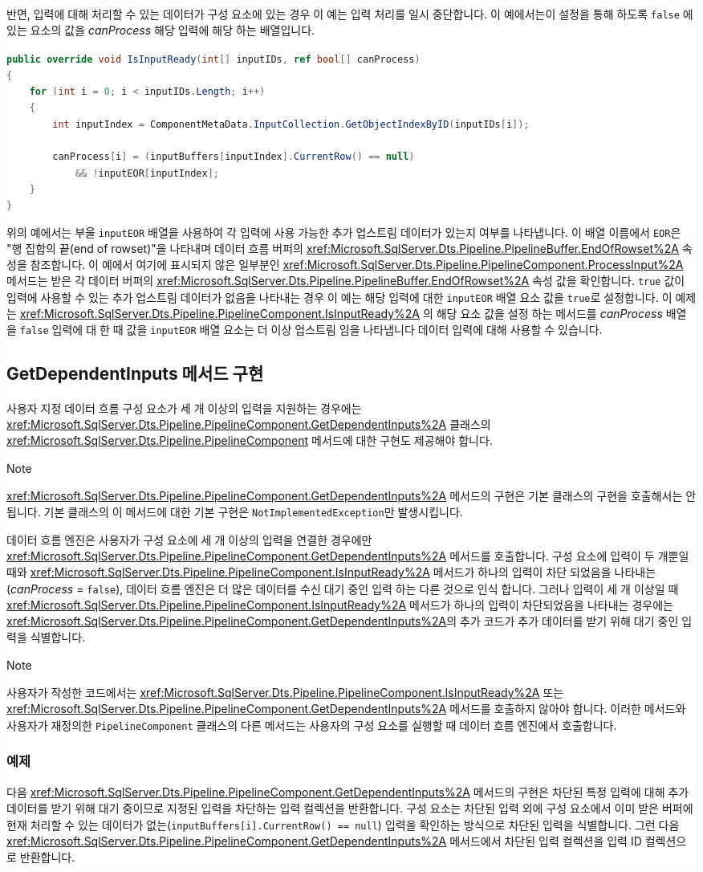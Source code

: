  반면, 입력에 대해 처리할 수 있는 데이터가 구성 요소에 있는 경우 이 예는 입력 처리를 일시 중단합니다. 이 예에서는이 설정을 통해 하도록 `false` 에 있는 요소의 값을 *canProcess* 해당 입력에 해당 하는 배열입니다.  
  
```csharp  
public override void IsInputReady(int[] inputIDs, ref bool[] canProcess)  
{  
    for (int i = 0; i < inputIDs.Length; i++)  
    {  
        int inputIndex = ComponentMetaData.InputCollection.GetObjectIndexByID(inputIDs[i]);  
  
        canProcess[i] = (inputBuffers[inputIndex].CurrentRow() == null)  
            && !inputEOR[inputIndex];  
    }  
}  
```  
  
 위의 예에서는 부울 `inputEOR` 배열을 사용하여 각 입력에 사용 가능한 추가 업스트림 데이터가 있는지 여부를 나타냅니다. 이 배열 이름에서 `EOR`은 "행 집합의 끝(end of rowset)"을 나타내며 데이터 흐름 버퍼의 <xref:Microsoft.SqlServer.Dts.Pipeline.PipelineBuffer.EndOfRowset%2A> 속성을 참조합니다. 이 예에서 여기에 표시되지 않은 일부분인 <xref:Microsoft.SqlServer.Dts.Pipeline.PipelineComponent.ProcessInput%2A> 메서드는 받은 각 데이터 버퍼의 <xref:Microsoft.SqlServer.Dts.Pipeline.PipelineBuffer.EndOfRowset%2A> 속성 값을 확인합니다. `true` 값이 입력에 사용할 수 있는 추가 업스트림 데이터가 없음을 나타내는 경우 이 예는 해당 입력에 대한 `inputEOR` 배열 요소 값을 `true`로 설정합니다. 이 예제는 <xref:Microsoft.SqlServer.Dts.Pipeline.PipelineComponent.IsInputReady%2A> 의 해당 요소 값을 설정 하는 메서드를 *canProcess* 배열을 `false` 입력에 대 한 때 값을 `inputEOR` 배열 요소는 더 이상 업스트림 임을 나타냅니다 데이터 입력에 대해 사용할 수 있습니다.  
  
## <a name="implementing-the-getdependentinputs-method"></a>GetDependentInputs 메서드 구현  
 사용자 지정 데이터 흐름 구성 요소가 세 개 이상의 입력을 지원하는 경우에는 <xref:Microsoft.SqlServer.Dts.Pipeline.PipelineComponent.GetDependentInputs%2A> 클래스의 <xref:Microsoft.SqlServer.Dts.Pipeline.PipelineComponent> 메서드에 대한 구현도 제공해야 합니다.  
  
> [!NOTE]  
>  <xref:Microsoft.SqlServer.Dts.Pipeline.PipelineComponent.GetDependentInputs%2A> 메서드의 구현은 기본 클래스의 구현을 호출해서는 안 됩니다. 기본 클래스의 이 메서드에 대한 기본 구현은 `NotImplementedException`만 발생시킵니다.  
  
 데이터 흐름 엔진은 사용자가 구성 요소에 세 개 이상의 입력을 연결한 경우에만 <xref:Microsoft.SqlServer.Dts.Pipeline.PipelineComponent.GetDependentInputs%2A> 메서드를 호출합니다. 구성 요소에 입력이 두 개뿐일 때와 <xref:Microsoft.SqlServer.Dts.Pipeline.PipelineComponent.IsInputReady%2A> 메서드가 하나의 입력이 차단 되었음을 나타내는 (*canProcess* = `false`), 데이터 흐름 엔진은 더 많은 데이터를 수신 대기 중인 입력 하는 다른 것으로 인식 합니다. 그러나 입력이 세 개 이상일 때 <xref:Microsoft.SqlServer.Dts.Pipeline.PipelineComponent.IsInputReady%2A> 메서드가 하나의 입력이 차단되었음을 나타내는 경우에는 <xref:Microsoft.SqlServer.Dts.Pipeline.PipelineComponent.GetDependentInputs%2A>의 추가 코드가 추가 데이터를 받기 위해 대기 중인 입력을 식별합니다.  
  
> [!NOTE]  
>  사용자가 작성한 코드에서는 <xref:Microsoft.SqlServer.Dts.Pipeline.PipelineComponent.IsInputReady%2A> 또는 <xref:Microsoft.SqlServer.Dts.Pipeline.PipelineComponent.GetDependentInputs%2A> 메서드를 호출하지 않아야 합니다. 이러한 메서드와 사용자가 재정의한 `PipelineComponent` 클래스의 다른 메서드는 사용자의 구성 요소를 실행할 때 데이터 흐름 엔진에서 호출합니다.  
  
### <a name="example"></a>예제  
 다음 <xref:Microsoft.SqlServer.Dts.Pipeline.PipelineComponent.GetDependentInputs%2A> 메서드의 구현은 차단된 특정 입력에 대해 추가 데이터를 받기 위해 대기 중이므로 지정된 입력을 차단하는 입력 컬렉션을 반환합니다. 구성 요소는 차단된 입력 외에 구성 요소에서 이미 받은 버퍼에 현재 처리할 수 있는 데이터가 없는(`inputBuffers[i].CurrentRow() == null`) 입력을 확인하는 방식으로 차단된 입력을 식별합니다. 그런 다음 <xref:Microsoft.SqlServer.Dts.Pipeline.PipelineComponent.GetDependentInputs%2A> 메서드에서 차단된 입력 컬렉션을 입력 ID 컬렉션으로 반환합니다.  
  